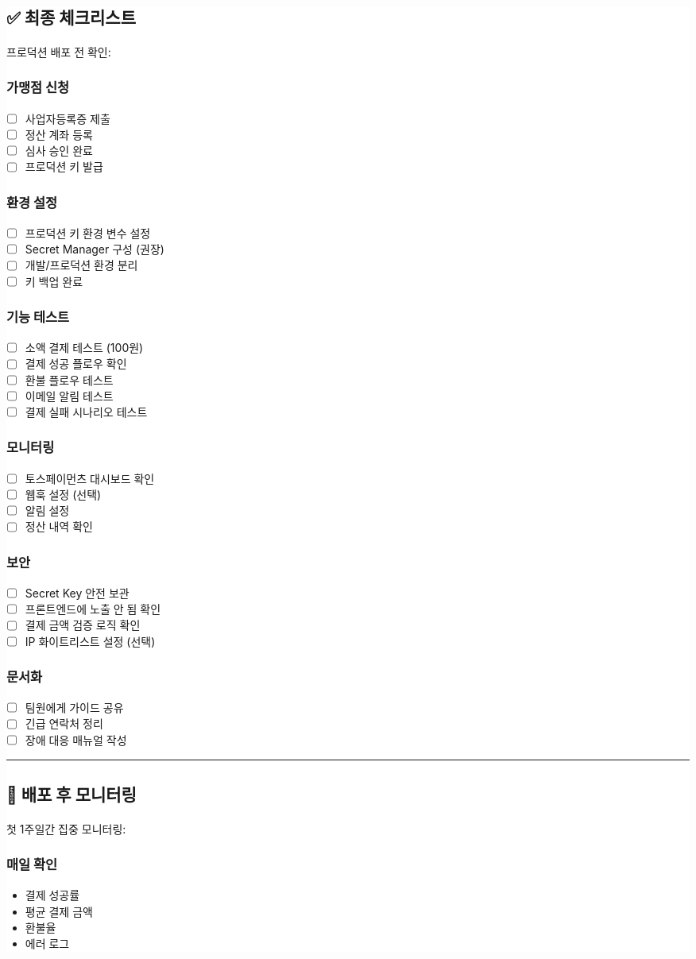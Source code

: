 
## ✅ 최종 체크리스트

프로덕션 배포 전 확인:

### 가맹점 신청
- [ ] 사업자등록증 제출
- [ ] 정산 계좌 등록
- [ ] 심사 승인 완료
- [ ] 프로덕션 키 발급

### 환경 설정
- [ ] 프로덕션 키 환경 변수 설정
- [ ] Secret Manager 구성 (권장)
- [ ] 개발/프로덕션 환경 분리
- [ ] 키 백업 완료

### 기능 테스트
- [ ] 소액 결제 테스트 (100원)
- [ ] 결제 성공 플로우 확인
- [ ] 환불 플로우 테스트
- [ ] 이메일 알림 테스트
- [ ] 결제 실패 시나리오 테스트

### 모니터링
- [ ] 토스페이먼츠 대시보드 확인
- [ ] 웹훅 설정 (선택)
- [ ] 알림 설정
- [ ] 정산 내역 확인

### 보안
- [ ] Secret Key 안전 보관
- [ ] 프론트엔드에 노출 안 됨 확인
- [ ] 결제 금액 검증 로직 확인
- [ ] IP 화이트리스트 설정 (선택)

### 문서화
- [ ] 팀원에게 가이드 공유
- [ ] 긴급 연락처 정리
- [ ] 장애 대응 매뉴얼 작성

---

## 🚀 배포 후 모니터링

첫 1주일간 집중 모니터링:

### 매일 확인
- 결제 성공률
- 평균 결제 금액
- 환불율
- 에러 로그
